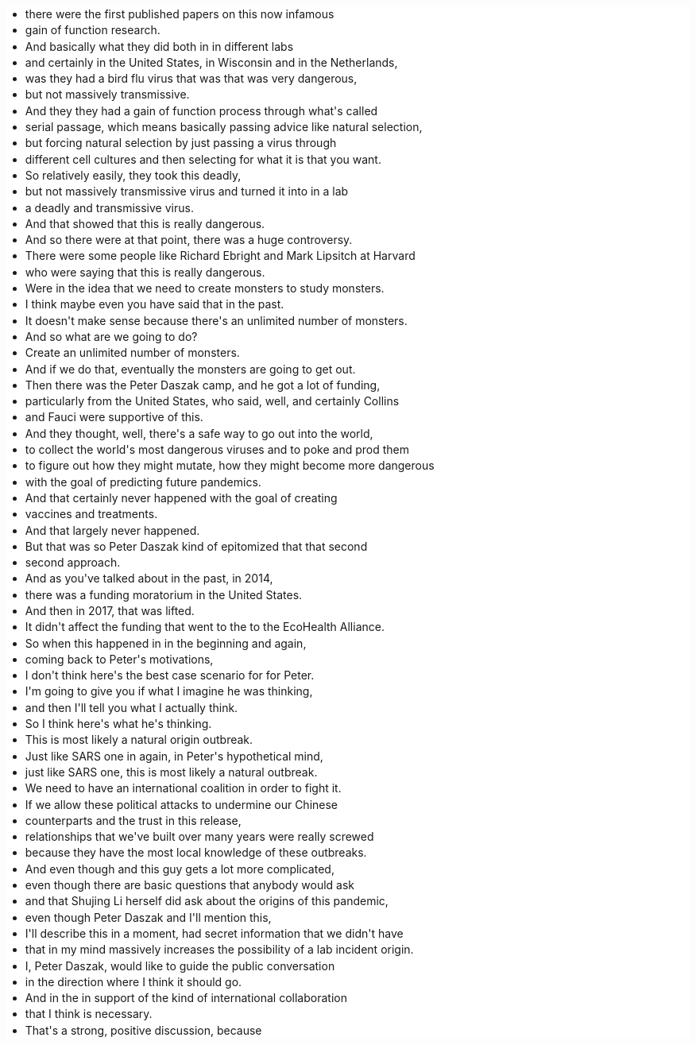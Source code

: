 *  there were the first published papers on this now infamous
*  gain of function research.
*  And basically what they did both in in different labs
*  and certainly in the United States, in Wisconsin and in the Netherlands,
*  was they had a bird flu virus that was that was very dangerous,
*  but not massively transmissive.
*  And they they had a gain of function process through what's called
*  serial passage, which means basically passing advice like natural selection,
*  but forcing natural selection by just passing a virus through
*  different cell cultures and then selecting for what it is that you want.
*  So relatively easily, they took this deadly,
*  but not massively transmissive virus and turned it into in a lab
*  a deadly and transmissive virus.
*  And that showed that this is really dangerous.
*  And so there were at that point, there was a huge controversy.
*  There were some people like Richard Ebright and Mark Lipsitch at Harvard
*  who were saying that this is really dangerous.
*  Were in the idea that we need to create monsters to study monsters.
*  I think maybe even you have said that in the past.
*  It doesn't make sense because there's an unlimited number of monsters.
*  And so what are we going to do?
*  Create an unlimited number of monsters.
*  And if we do that, eventually the monsters are going to get out.
*  Then there was the Peter Daszak camp, and he got a lot of funding,
*  particularly from the United States, who said, well, and certainly Collins
*  and Fauci were supportive of this.
*  And they thought, well, there's a safe way to go out into the world,
*  to collect the world's most dangerous viruses and to poke and prod them
*  to figure out how they might mutate, how they might become more dangerous
*  with the goal of predicting future pandemics.
*  And that certainly never happened with the goal of creating
*  vaccines and treatments.
*  And that largely never happened.
*  But that was so Peter Daszak kind of epitomized that that second
*  second approach.
*  And as you've talked about in the past, in 2014,
*  there was a funding moratorium in the United States.
*  And then in 2017, that was lifted.
*  It didn't affect the funding that went to the to the EcoHealth Alliance.
*  So when this happened in in the beginning and again,
*  coming back to Peter's motivations,
*  I don't think here's the best case scenario for for Peter.
*  I'm going to give you if what I imagine he was thinking,
*  and then I'll tell you what I actually think.
*  So I think here's what he's thinking.
*  This is most likely a natural origin outbreak.
*  Just like SARS one in again, in Peter's hypothetical mind,
*  just like SARS one, this is most likely a natural outbreak.
*  We need to have an international coalition in order to fight it.
*  If we allow these political attacks to undermine our Chinese
*  counterparts and the trust in this release,
*  relationships that we've built over many years were really screwed
*  because they have the most local knowledge of these outbreaks.
*  And even though and this guy gets a lot more complicated,
*  even though there are basic questions that anybody would ask
*  and that Shujing Li herself did ask about the origins of this pandemic,
*  even though Peter Daszak and I'll mention this,
*  I'll describe this in a moment, had secret information that we didn't have
*  that in my mind massively increases the possibility of a lab incident origin.
*  I, Peter Daszak, would like to guide the public conversation
*  in the direction where I think it should go.
*  And in the in support of the kind of international collaboration
*  that I think is necessary.
*  That's a strong, positive discussion, because